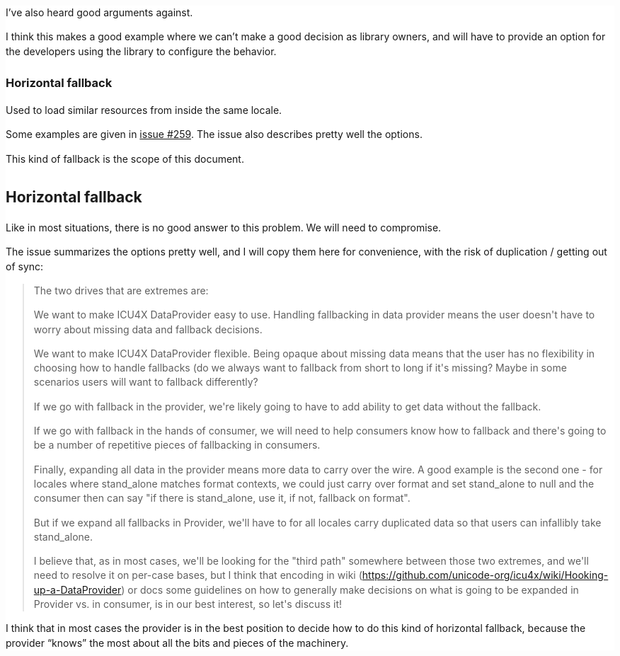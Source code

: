 I’ve also heard good arguments against.

I think this makes a good example where we can’t make a good decision as library owners, and will have to provide an option for the developers using the library to configure the behavior.

### Horizontal fallback

Used to load similar resources from inside the same locale.

Some examples are given in [issue #259](https://github.com/unicode-org/icu4x/issues/259). The issue also describes pretty well the options.

This kind of fallback is the scope of this document.

## Horizontal fallback

Like in most situations, there is no good answer to this problem. We will need to compromise.

The issue summarizes the options pretty well, and I will copy them here for convenience, with the risk of duplication / getting out of sync:

> The two drives that are extremes are:
>
> We want to make ICU4X DataProvider easy to use. Handling fallbacking in data provider means the user doesn't have to worry about missing data and fallback decisions.
>
> We want to make ICU4X DataProvider flexible. Being opaque about missing data means that the user has no flexibility in choosing how to handle fallbacks (do we always want to fallback from short to long if it's missing? Maybe in some scenarios users will want to fallback differently?
>
> If we go with fallback in the provider, we're likely going to have to add ability to get data without the fallback.
>
> If we go with fallback in the hands of consumer, we will need to help consumers know how to fallback and there's going to be a number of repetitive pieces of fallbacking in consumers.
>
> Finally, expanding all data in the provider means more data to carry over the wire. A good example is the second one - for locales where stand_alone matches format contexts, we could just carry over format and set stand_alone to null and the consumer then can say "if there is stand_alone, use it, if not, fallback on format".
>
> But if we expand all fallbacks in Provider, we'll have to for all locales carry duplicated data so that users can infallibly take stand_alone.
>
> I believe that, as in most cases, we'll be looking for the "third path" somewhere between those two extremes, and we'll need to resolve it on per-case bases, but I think that encoding in wiki (https://github.com/unicode-org/icu4x/wiki/Hooking-up-a-DataProvider) or docs some guidelines on how to generally make decisions on what is going to be expanded in Provider vs. in consumer, is in our best interest, so let's discuss it!

I think that in most cases the provider is in the best position to decide how to do this kind of horizontal fallback, because the provider “knows” the most about all the bits and pieces of the machinery.
